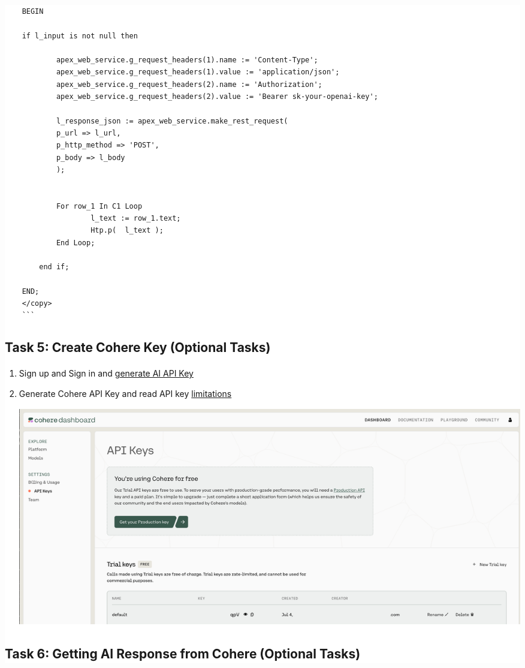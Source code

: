         BEGIN

        if l_input is not null then

                apex_web_service.g_request_headers(1).name := 'Content-Type';
                apex_web_service.g_request_headers(1).value := 'application/json';
                apex_web_service.g_request_headers(2).name := 'Authorization';
                apex_web_service.g_request_headers(2).value := 'Bearer sk-your-openai-key';

                l_response_json := apex_web_service.make_rest_request( 
                p_url => l_url, 
                p_http_method => 'POST', 
                p_body => l_body  
                );
                

                For row_1 In C1 Loop
                        l_text := row_1.text;
                        Htp.p(  l_text );  
                End Loop;

            end if;

        END; 
        </copy>
        ```

## Task 5: Create Cohere Key (Optional Tasks)

1. Sign up and Sign in and [generate AI API Key](https://dashboard.cohere.ai/api-keys)  

2. Generate Cohere API Key and read API key [limitations](https://docs.cohere.com/docs/going-live)

    ![Generative AI](images/cohere-key.png) 

## Task 6: Getting AI Response from Cohere (Optional Tasks)
